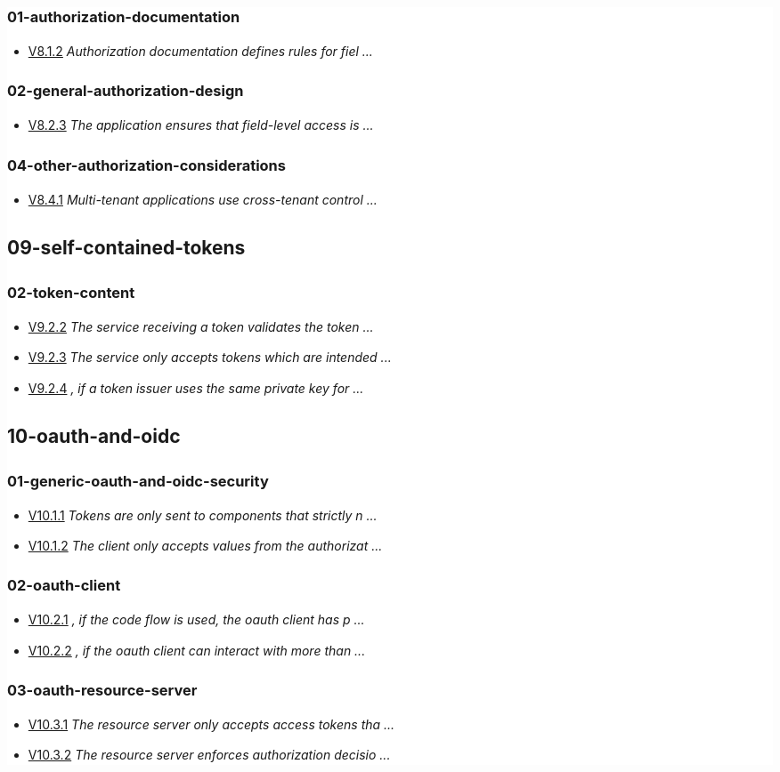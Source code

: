 ### 01-authorization-documentation

- [V8.1.2](/taxonomy/asvs-5.0/08-authorization/01-authorization-documentation#V8.1.2) *Authorization documentation defines rules for fiel ...* 

### 02-general-authorization-design

- [V8.2.3](/taxonomy/asvs-5.0/08-authorization/02-general-authorization-design#V8.2.3) *The application ensures that field-level access is ...* 

### 04-other-authorization-considerations

- [V8.4.1](/taxonomy/asvs-5.0/08-authorization/04-other-authorization-considerations#V8.4.1) *Multi-tenant applications use cross-tenant control ...* 

## 09-self-contained-tokens

### 02-token-content

- [V9.2.2](/taxonomy/asvs-5.0/09-self-contained-tokens/02-token-content#V9.2.2) *The service receiving a token validates the token  ...* 

- [V9.2.3](/taxonomy/asvs-5.0/09-self-contained-tokens/02-token-content#V9.2.3) *The service only accepts tokens which are intended ...* 

- [V9.2.4](/taxonomy/asvs-5.0/09-self-contained-tokens/02-token-content#V9.2.4) *, if a token issuer uses the same private key for  ...* 

## 10-oauth-and-oidc

### 01-generic-oauth-and-oidc-security

- [V10.1.1](/taxonomy/asvs-5.0/10-oauth-and-oidc/01-generic-oauth-and-oidc-security#V10.1.1) *Tokens are only sent to components that strictly n ...* 

- [V10.1.2](/taxonomy/asvs-5.0/10-oauth-and-oidc/01-generic-oauth-and-oidc-security#V10.1.2) *The client only accepts values from the authorizat ...* 

### 02-oauth-client

- [V10.2.1](/taxonomy/asvs-5.0/10-oauth-and-oidc/02-oauth-client#V10.2.1) *, if the code flow is used, the oauth client has p ...* 

- [V10.2.2](/taxonomy/asvs-5.0/10-oauth-and-oidc/02-oauth-client#V10.2.2) *, if the oauth client can interact with more than  ...* 

### 03-oauth-resource-server

- [V10.3.1](/taxonomy/asvs-5.0/10-oauth-and-oidc/03-oauth-resource-server#V10.3.1) *The resource server only accepts access tokens tha ...* 

- [V10.3.2](/taxonomy/asvs-5.0/10-oauth-and-oidc/03-oauth-resource-server#V10.3.2) *The resource server enforces authorization decisio ...* 
